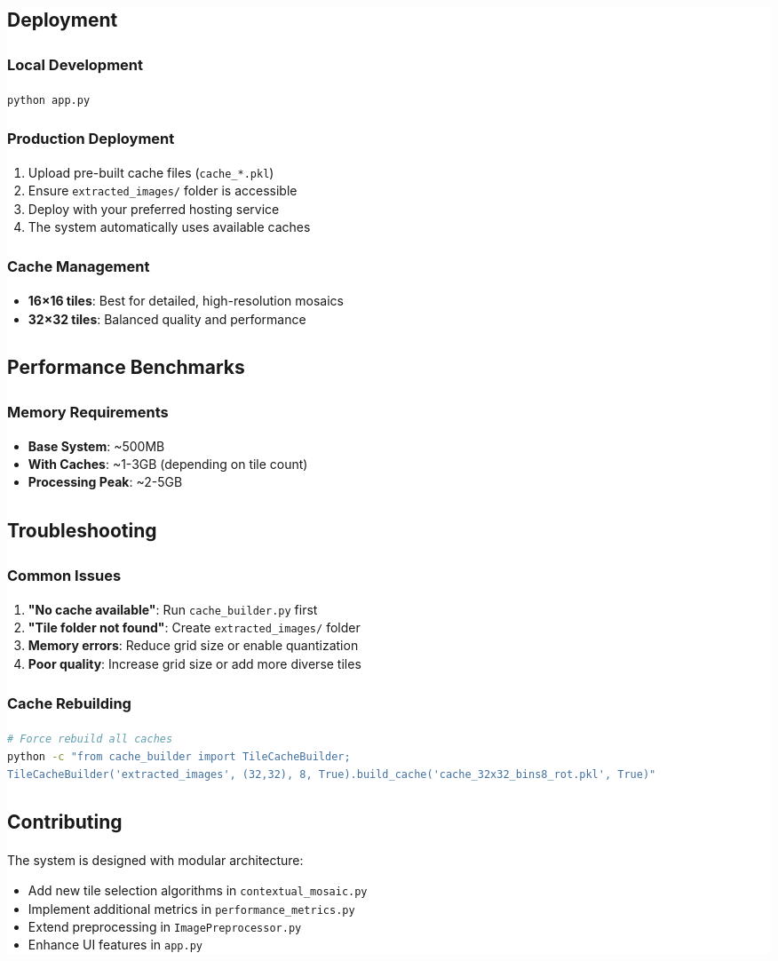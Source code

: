 ## Deployment

### Local Development
```bash
python app.py
```

### Production Deployment
1. Upload pre-built cache files (`cache_*.pkl`)
2. Ensure `extracted_images/` folder is accessible
3. Deploy with your preferred hosting service
4. The system automatically uses available caches

### Cache Management
- **16×16 tiles**: Best for detailed, high-resolution mosaics
- **32×32 tiles**: Balanced quality and performance


## Performance Benchmarks

### Memory Requirements
- **Base System**: ~500MB
- **With Caches**: ~1-3GB (depending on tile count)
- **Processing Peak**: ~2-5GB

## Troubleshooting

### Common Issues
1. **"No cache available"**: Run `cache_builder.py` first
2. **"Tile folder not found"**: Create `extracted_images/` folder
3. **Memory errors**: Reduce grid size or enable quantization
4. **Poor quality**: Increase grid size or add more diverse tiles

### Cache Rebuilding
```bash
# Force rebuild all caches
python -c "from cache_builder import TileCacheBuilder; 
TileCacheBuilder('extracted_images', (32,32), 8, True).build_cache('cache_32x32_bins8_rot.pkl', True)"
```

## Contributing

The system is designed with modular architecture:
- Add new tile selection algorithms in `contextual_mosaic.py`
- Implement additional metrics in `performance_metrics.py`
- Extend preprocessing in `ImagePreprocessor.py`
- Enhance UI features in `app.py`
